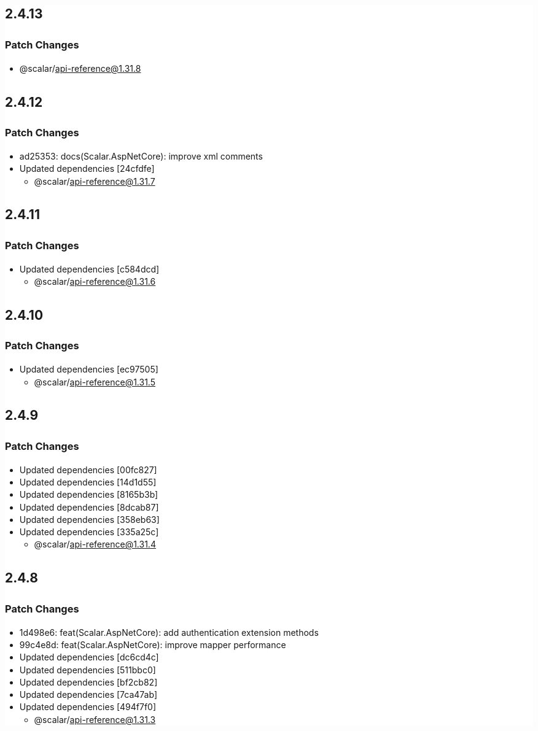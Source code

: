 ## 2.4.13

### Patch Changes

- @scalar/api-reference@1.31.8

## 2.4.12

### Patch Changes

- ad25353: docs(Scalar.AspNetCore): improve xml comments
- Updated dependencies [24cfdfe]
  - @scalar/api-reference@1.31.7

## 2.4.11

### Patch Changes

- Updated dependencies [c584dcd]
  - @scalar/api-reference@1.31.6

## 2.4.10

### Patch Changes

- Updated dependencies [ec97505]
  - @scalar/api-reference@1.31.5

## 2.4.9

### Patch Changes

- Updated dependencies [00fc827]
- Updated dependencies [14d1d55]
- Updated dependencies [8165b3b]
- Updated dependencies [8dcab87]
- Updated dependencies [358eb63]
- Updated dependencies [335a25c]
  - @scalar/api-reference@1.31.4

## 2.4.8

### Patch Changes

- 1d498e6: feat(Scalar.AspNetCore): add authentication extension methods
- 99c4e8d: feat(Scalar.AspNetCore): improve mapper performance
- Updated dependencies [dc6cd4c]
- Updated dependencies [511bbc0]
- Updated dependencies [bf2cb82]
- Updated dependencies [7ca47ab]
- Updated dependencies [494f7f0]
  - @scalar/api-reference@1.31.3
